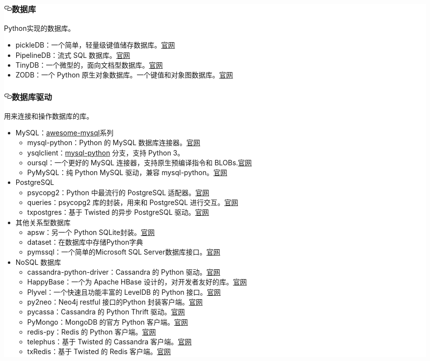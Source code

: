 </ul>
<h3><a id="user-content-数据库" class="anchor" href="#数据库" aria-hidden="true"><svg aria-hidden="true" class="octicon octicon-link" height="16" version="1.1" viewBox="0 0 16 16" width="16"><path fill-rule="evenodd" d="M4 9h1v1H4c-1.5 0-3-1.69-3-3.5S2.55 3 4 3h4c1.45 0 3 1.69 3 3.5 0 1.41-.91 2.72-2 3.25V8.59c.58-.45 1-1.27 1-2.09C10 5.22 8.98 4 8 4H4c-.98 0-2 1.22-2 2.5S3 9 4 9zm9-3h-1v1h1c1 0 2 1.22 2 2.5S13.98 12 13 12H9c-.98 0-2-1.22-2-2.5 0-.83.42-1.64 1-2.09V6.25c-1.09.53-2 1.84-2 3.25C6 11.31 7.55 13 9 13h4c1.45 0 3-1.69 3-3.5S14.5 6 13 6z"></path></svg></a>数据库</h3>
<p>Python实现的数据库。</p>
<ul>
<li>pickleDB：一个简单，轻量级键值储存数据库。<a href="https://pythonhosted.org/pickleDB/">官网</a></li>
<li>PipelineDB：流式 SQL 数据库。<a href="https://www.pipelinedb.com/">官网</a></li>
<li>TinyDB：一个微型的，面向文档型数据库。<a href="https://github.com/msiemens/tinydb">官网</a></li>
<li>ZODB：一个 Python 原生对象数据库。一个键值和对象图数据库。<a href="http://www.zodb.org/en/latest/">官网</a></li>
</ul>
<h3><a id="user-content-数据库驱动" class="anchor" href="#数据库驱动" aria-hidden="true"><svg aria-hidden="true" class="octicon octicon-link" height="16" version="1.1" viewBox="0 0 16 16" width="16"><path fill-rule="evenodd" d="M4 9h1v1H4c-1.5 0-3-1.69-3-3.5S2.55 3 4 3h4c1.45 0 3 1.69 3 3.5 0 1.41-.91 2.72-2 3.25V8.59c.58-.45 1-1.27 1-2.09C10 5.22 8.98 4 8 4H4c-.98 0-2 1.22-2 2.5S3 9 4 9zm9-3h-1v1h1c1 0 2 1.22 2 2.5S13.98 12 13 12H9c-.98 0-2-1.22-2-2.5 0-.83.42-1.64 1-2.09V6.25c-1.09.53-2 1.84-2 3.25C6 11.31 7.55 13 9 13h4c1.45 0 3-1.69 3-3.5S14.5 6 13 6z"></path></svg></a>数据库驱动</h3>
<p>用来连接和操作数据库的库。</p>
<ul>
<li>MySQL：<a href="http://shlomi-noach.github.io/awesome-mysql/">awesome-mysql</a>系列
<ul>
<li>mysql-python：Python 的 MySQL 数据库连接器。<a href="https://sourceforge.net/projects/mysql-python/">官网</a></li>
<li>ysqlclient：<a href="https://github.com/PyMySQL/mysqlclient-python">mysql-python</a> 分支，支持 Python 3。</li>
<li>oursql：一个更好的 MySQL 连接器，支持原生预编译指令和 BLOBs.<a href="https://pythonhosted.org/oursql/">官网</a></li>
<li>PyMySQL：纯 Python MySQL 驱动，兼容 mysql-python。<a href="https://github.com/PyMySQL/PyMySQL">官网</a></li>
</ul>
</li>
<li>PostgreSQL
<ul>
<li>psycopg2：Python 中最流行的 PostgreSQL 适配器。<a href="http://initd.org/psycopg/">官网</a></li>
<li>queries：psycopg2 库的封装，用来和 PostgreSQL 进行交互。<a href="https://github.com/gmr/queries">官网</a></li>
<li>txpostgres：基于 Twisted 的异步 PostgreSQL 驱动。<a href="http://txpostgres.readthedocs.org/en/latest/">官网</a></li>
</ul>
</li>
<li>其他关系型数据库
<ul>
<li>apsw：另一个 Python SQLite封装。<a href="http://rogerbinns.github.io/apsw/">官网</a></li>
<li>dataset：在数据库中存储Python字典</li>
<li>pymssql：一个简单的Microsoft SQL Server数据库接口。<a href="http://www.pymssql.org/en/latest/">官网</a></li>
</ul>
</li>
<li>NoSQL 数据库
<ul>
<li>cassandra-python-driver：Cassandra 的 Python 驱动。<a href="https://github.com/datastax/python-driver">官网</a></li>
<li>HappyBase：一个为 Apache HBase 设计的，对开发者友好的库。<a href="http://happybase.readthedocs.org/en/latest/">官网</a></li>
<li>Plyvel：一个快速且功能丰富的 LevelDB 的 Python 接口。<a href="https://plyvel.readthedocs.org/en/latest/">官网</a></li>
<li>py2neo：Neo4j restful 接口的Python 封装客户端。<a href="http://py2neo.org/2.0/">官网</a></li>
<li>pycassa：Cassandra 的 Python Thrift 驱动。<a href="https://github.com/pycassa/pycassa">官网</a></li>
<li>PyMongo：MongoDB 的官方 Python 客户端。<a href="https://docs.mongodb.org/ecosystem/drivers/python/">官网</a></li>
<li>redis-py：Redis 的 Python 客户端。<a href="https://github.com/andymccurdy/redis-py">官网</a></li>
<li>telephus：基于 Twisted 的 Cassandra 客户端。<a href="https://github.com/driftx/Telephus">官网</a></li>
<li>txRedis：基于 Twisted 的 Redis 客户端。<a href="https://github.com/deldotdr/txRedis">官网</a></li>
</ul>